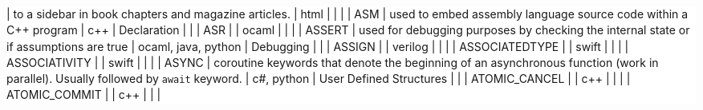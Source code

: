 | to a sidebar in book chapters and magazine articles.           | html                                                                                                                                                                                                                   |                                                                                                                                    |                                 |
| ASM                                                            | used to embed assembly language source code within a C++ program                                                                                                                                                       | c++                                                                                                                                | Declaration                     |                                                                                                                                                     |
| ASR                                                            |                                                                                                                                                                                                                        | ocaml                                                                                                                              |                                 |                                                                                                                                                     |
| ASSERT                                                         | used for debugging purposes by checking the internal state or if assumptions are true                                                                                                                                  | ocaml, java, python                                                                                                                | Debugging                       |                                                                                                                                                     |
| ASSIGN                                                         |                                                                                                                                                                                                                        | verilog                                                                                                                            |                                 |                                                                                                                                                     |
| ASSOCIATEDTYPE                                                 |                                                                                                                                                                                                                        | swift                                                                                                                              |                                 |                                                                                                                                                     |
| ASSOCIATIVITY                                                  |                                                                                                                                                                                                                        | swift                                                                                                                              |                                 |                                                                                                                                                     |
| ASYNC                                                          | coroutine keywords that denote the beginning of an asynchronous function (work in parallel). Usually followed by `await` keyword.                                                                                      | c#, python                                                                                                                         | User Defined Structures         |                                                                                                                                                     |
| ATOMIC_CANCEL                                                  |                                                                                                                                                                                                                        | c++                                                                                                                                |                                 |                                                                                                                                                     |
| ATOMIC_COMMIT                                                  |                                                                                                                                                                                                                        | c++                                                                                                                                |                                 |                                                                                                                                                     |